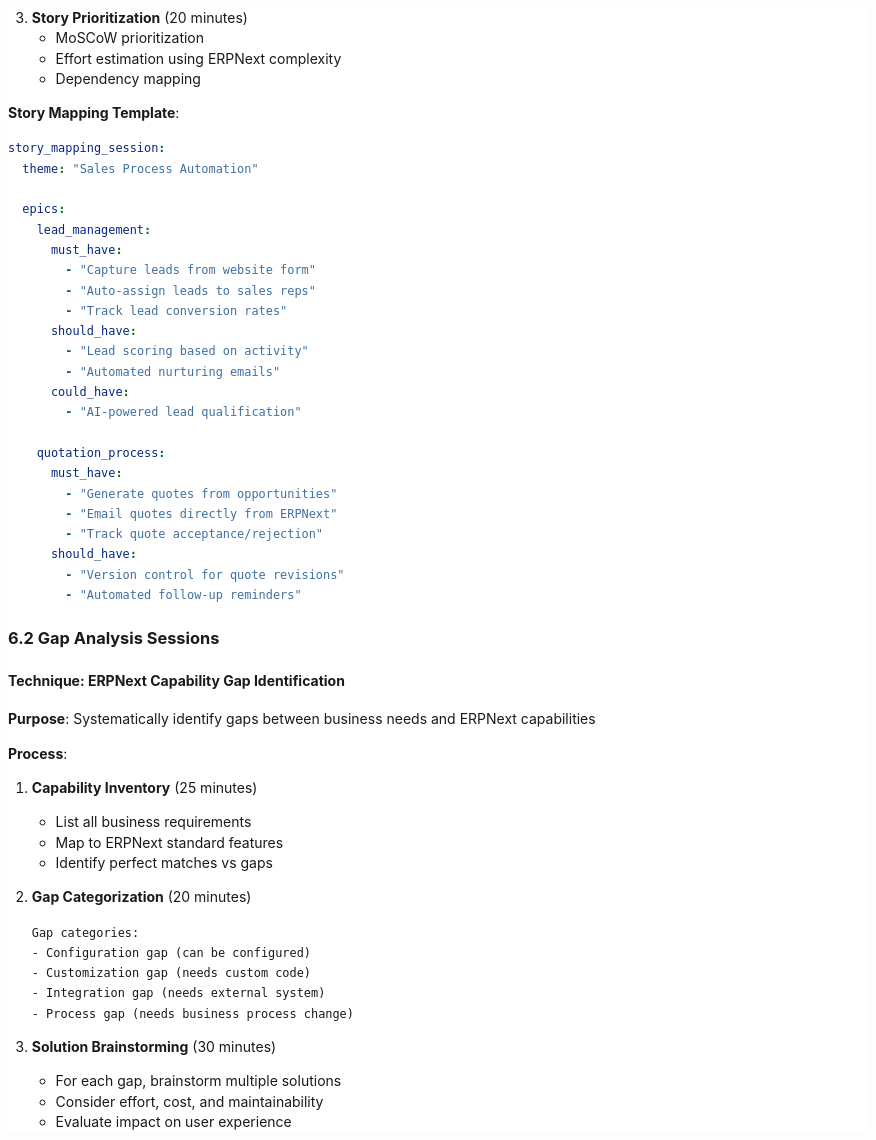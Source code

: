 3. **Story Prioritization** (20 minutes)
   - MoSCoW prioritization
   - Effort estimation using ERPNext complexity
   - Dependency mapping

**Story Mapping Template**:
```yaml
story_mapping_session:
  theme: "Sales Process Automation"
  
  epics:
    lead_management:
      must_have:
        - "Capture leads from website form"
        - "Auto-assign leads to sales reps"
        - "Track lead conversion rates"
      should_have:
        - "Lead scoring based on activity"
        - "Automated nurturing emails"
      could_have:
        - "AI-powered lead qualification"
    
    quotation_process:
      must_have:
        - "Generate quotes from opportunities"
        - "Email quotes directly from ERPNext"
        - "Track quote acceptance/rejection"
      should_have:
        - "Version control for quote revisions"
        - "Automated follow-up reminders"
```

### 6.2 Gap Analysis Sessions

#### Technique: ERPNext Capability Gap Identification
**Purpose**: Systematically identify gaps between business needs and ERPNext capabilities

**Process**:
1. **Capability Inventory** (25 minutes)
   - List all business requirements
   - Map to ERPNext standard features
   - Identify perfect matches vs gaps

2. **Gap Categorization** (20 minutes)
   ```
   Gap categories:
   - Configuration gap (can be configured)
   - Customization gap (needs custom code)
   - Integration gap (needs external system)
   - Process gap (needs business process change)
   ```

3. **Solution Brainstorming** (30 minutes)
   - For each gap, brainstorm multiple solutions
   - Consider effort, cost, and maintainability
   - Evaluate impact on user experience

